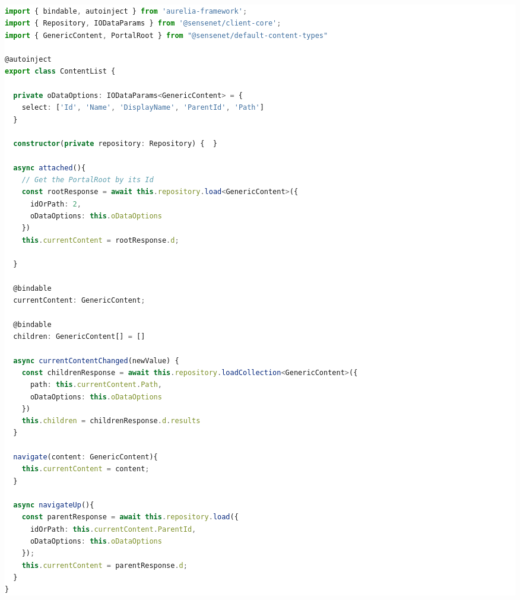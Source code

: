 ```ts
import { bindable, autoinject } from 'aurelia-framework';
import { Repository, IODataParams } from '@sensenet/client-core';
import { GenericContent, PortalRoot } from "@sensenet/default-content-types"

@autoinject
export class ContentList {

  private oDataOptions: IODataParams<GenericContent> = {
    select: ['Id', 'Name', 'DisplayName', 'ParentId', 'Path']
  }

  constructor(private repository: Repository) {  }

  async attached(){
    // Get the PortalRoot by its Id
    const rootResponse = await this.repository.load<GenericContent>({
      idOrPath: 2,
      oDataOptions: this.oDataOptions
    })
    this.currentContent = rootResponse.d;

  }
  
  @bindable
  currentContent: GenericContent;

  @bindable
  children: GenericContent[] = []

  async currentContentChanged(newValue) {
    const childrenResponse = await this.repository.loadCollection<GenericContent>({
      path: this.currentContent.Path,
      oDataOptions: this.oDataOptions
    })
    this.children = childrenResponse.d.results
  }

  navigate(content: GenericContent){
    this.currentContent = content;
  }

  async navigateUp(){
    const parentResponse = await this.repository.load({
      idOrPath: this.currentContent.ParentId,
      oDataOptions: this.oDataOptions
    });
    this.currentContent = parentResponse.d;
  }
}

```
